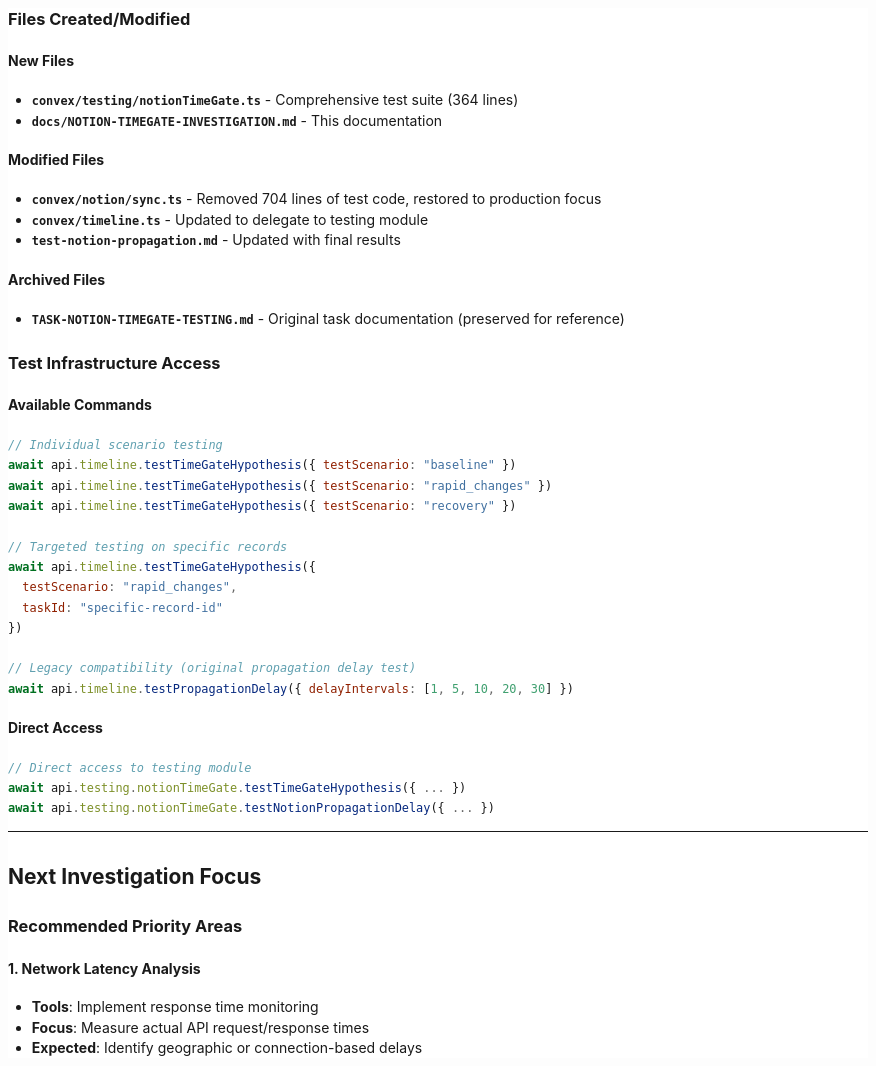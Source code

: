 ### Files Created/Modified

#### New Files
- **`convex/testing/notionTimeGate.ts`** - Comprehensive test suite (364 lines)
- **`docs/NOTION-TIMEGATE-INVESTIGATION.md`** - This documentation

#### Modified Files  
- **`convex/notion/sync.ts`** - Removed 704 lines of test code, restored to production focus
- **`convex/timeline.ts`** - Updated to delegate to testing module
- **`test-notion-propagation.md`** - Updated with final results

#### Archived Files
- **`TASK-NOTION-TIMEGATE-TESTING.md`** - Original task documentation (preserved for reference)

### Test Infrastructure Access

#### Available Commands
```javascript
// Individual scenario testing
await api.timeline.testTimeGateHypothesis({ testScenario: "baseline" })
await api.timeline.testTimeGateHypothesis({ testScenario: "rapid_changes" })  
await api.timeline.testTimeGateHypothesis({ testScenario: "recovery" })

// Targeted testing on specific records
await api.timeline.testTimeGateHypothesis({ 
  testScenario: "rapid_changes",
  taskId: "specific-record-id"
})

// Legacy compatibility (original propagation delay test)
await api.timeline.testPropagationDelay({ delayIntervals: [1, 5, 10, 20, 30] })
```

#### Direct Access
```javascript
// Direct access to testing module
await api.testing.notionTimeGate.testTimeGateHypothesis({ ... })
await api.testing.notionTimeGate.testNotionPropagationDelay({ ... })
```

---

## Next Investigation Focus

### Recommended Priority Areas

#### 1. Network Latency Analysis
- **Tools**: Implement response time monitoring
- **Focus**: Measure actual API request/response times
- **Expected**: Identify geographic or connection-based delays
